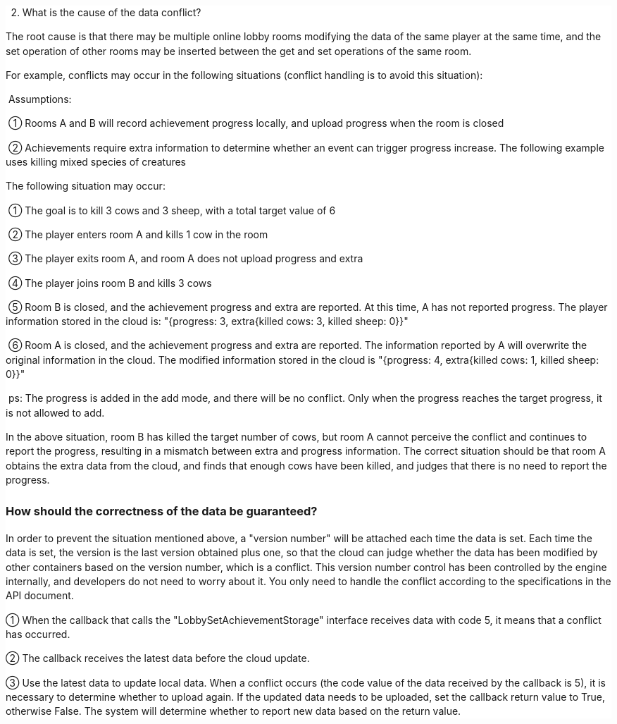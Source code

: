 2) What is the cause of the data conflict? 

The root cause is that there may be multiple online lobby rooms modifying the data of the same player at the same time, and the set operation of other rooms may be inserted between the get and set operations of the same room. 

For example, conflicts may occur in the following situations (conflict handling is to avoid this situation): 

​ Assumptions: 

​ ① Rooms A and B will record achievement progress locally, and upload progress when the room is closed 

​ ② Achievements require extra information to determine whether an event can trigger progress increase. The following example uses killing mixed species of creatures 

The following situation may occur: 

​ ① The goal is to kill 3 cows and 3 sheep, with a total target value of 6 

​ ② The player enters room A and kills 1 cow in the room 

​ ③ The player exits room A, and room A does not upload progress and extra 

​ ④ The player joins room B and kills 3 cows 

​ ⑤ Room B is closed, and the achievement progress and extra are reported. At this time, A has not reported progress. The player information stored in the cloud is: "{progress: 3, extra{killed cows: 3, killed sheep: 0}}" 

​ ⑥ Room A is closed, and the achievement progress and extra are reported. The information reported by A will overwrite the original information in the cloud. The modified information stored in the cloud is "{progress: 4, extra{killed cows: 1, killed sheep: 0}}" 

​ ps: The progress is added in the add mode, and there will be no conflict. Only when the progress reaches the target progress, it is not allowed to add. 

In the above situation, room B has killed the target number of cows, but room A cannot perceive the conflict and continues to report the progress, resulting in a mismatch between extra and progress information. The correct situation should be that room A obtains the extra data from the cloud, and finds that enough cows have been killed, and judges that there is no need to report the progress. 

### How should the correctness of the data be guaranteed? 

In order to prevent the situation mentioned above, a "version number" will be attached each time the data is set. Each time the data is set, the version is the last version obtained plus one, so that the cloud can judge whether the data has been modified by other containers based on the version number, which is a conflict. This version number control has been controlled by the engine internally, and developers do not need to worry about it. You only need to handle the conflict according to the specifications in the API document. 

① When the callback that calls the "LobbySetAchievementStorage" interface receives data with code 5, it means that a conflict has occurred. 

② The callback receives the latest data before the cloud update. 

③ Use the latest data to update local data. When a conflict occurs (the code value of the data received by the callback is 5), it is necessary to determine whether to upload again. If the updated data needs to be uploaded, set the callback return value to True, otherwise False. The system will determine whether to report new data based on the return value.
